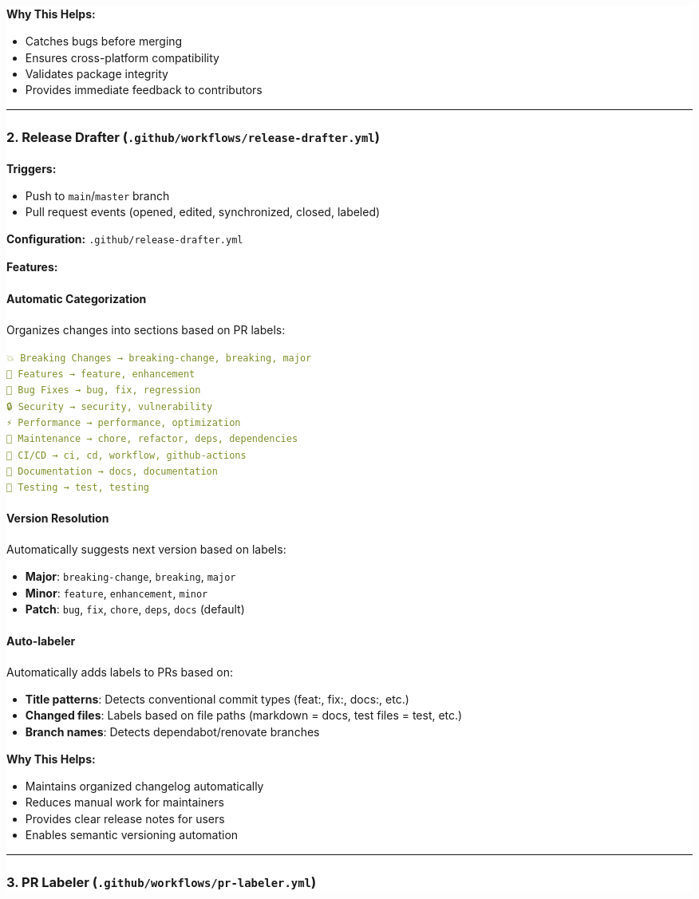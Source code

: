 **Why This Helps:**
- Catches bugs before merging
- Ensures cross-platform compatibility
- Validates package integrity
- Provides immediate feedback to contributors

---

### 2. Release Drafter (`.github/workflows/release-drafter.yml`)

**Triggers:**
- Push to `main`/`master` branch
- Pull request events (opened, edited, synchronized, closed, labeled)

**Configuration:** `.github/release-drafter.yml`

**Features:**

#### Automatic Categorization
Organizes changes into sections based on PR labels:

```yaml
💥 Breaking Changes → breaking-change, breaking, major
🚀 Features → feature, enhancement
🐛 Bug Fixes → bug, fix, regression
🔒 Security → security, vulnerability
⚡ Performance → performance, optimization
🧰 Maintenance → chore, refactor, deps, dependencies
🤖 CI/CD → ci, cd, workflow, github-actions
📝 Documentation → docs, documentation
🧪 Testing → test, testing
```

#### Version Resolution
Automatically suggests next version based on labels:
- **Major**: `breaking-change`, `breaking`, `major`
- **Minor**: `feature`, `enhancement`, `minor`
- **Patch**: `bug`, `fix`, `chore`, `deps`, `docs` (default)

#### Auto-labeler
Automatically adds labels to PRs based on:
- **Title patterns**: Detects conventional commit types (feat:, fix:, docs:, etc.)
- **Changed files**: Labels based on file paths (markdown = docs, test files = test, etc.)
- **Branch names**: Detects dependabot/renovate branches

**Why This Helps:**
- Maintains organized changelog automatically
- Reduces manual work for maintainers
- Provides clear release notes for users
- Enables semantic versioning automation

---

### 3. PR Labeler (`.github/workflows/pr-labeler.yml`)
